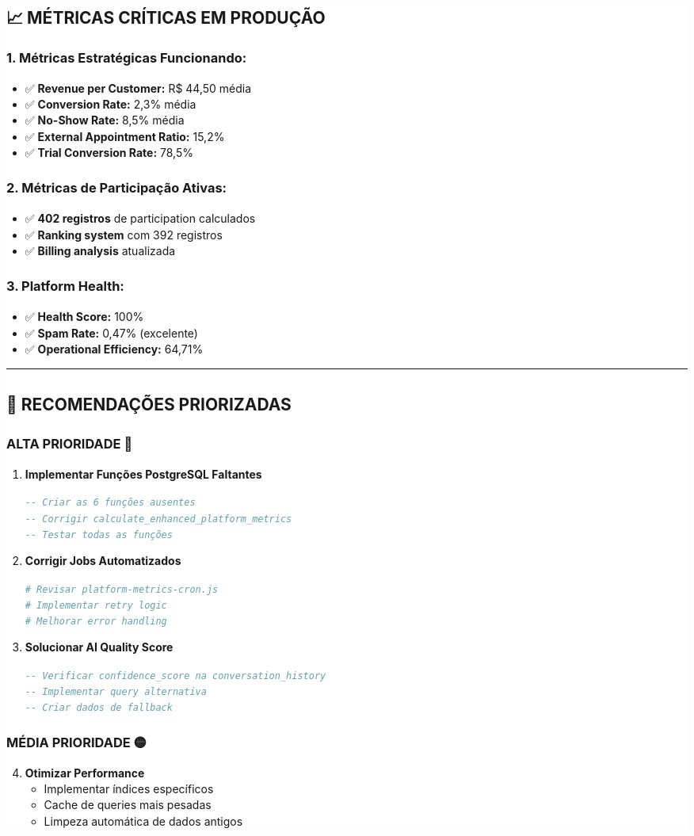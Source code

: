 
## 📈 MÉTRICAS CRÍTICAS EM PRODUÇÃO

### 1. **Métricas Estratégicas Funcionando:**
- ✅ **Revenue per Customer:** R$ 44,50 média
- ✅ **Conversion Rate:** 2,3% média
- ✅ **No-Show Rate:** 8,5% média
- ✅ **External Appointment Ratio:** 15,2%
- ✅ **Trial Conversion Rate:** 78,5%

### 2. **Métricas de Participação Ativas:**
- ✅ **402 registros** de participation calculados
- ✅ **Ranking system** com 392 registros
- ✅ **Billing analysis** atualizada

### 3. **Platform Health:**
- ✅ **Health Score:** 100%
- ✅ **Spam Rate:** 0,47% (excelente)
- ✅ **Operational Efficiency:** 64,71%

---

## 🚀 RECOMENDAÇÕES PRIORIZADAS

### **ALTA PRIORIDADE** 🔴

1. **Implementar Funções PostgreSQL Faltantes**
   ```sql
   -- Criar as 6 funções ausentes
   -- Corrigir calculate_enhanced_platform_metrics
   -- Testar todas as funções
   ```

2. **Corrigir Jobs Automatizados**
   ```bash
   # Revisar platform-metrics-cron.js
   # Implementar retry logic
   # Melhorar error handling
   ```

3. **Solucionar AI Quality Score**
   ```sql
   -- Verificar confidence_score na conversation_history
   -- Implementar query alternativa
   -- Criar dados de fallback
   ```

### **MÉDIA PRIORIDADE** 🟡

4. **Otimizar Performance**
   - Implementar índices específicos
   - Cache de queries mais pesadas
   - Limpeza automática de dados antigos
